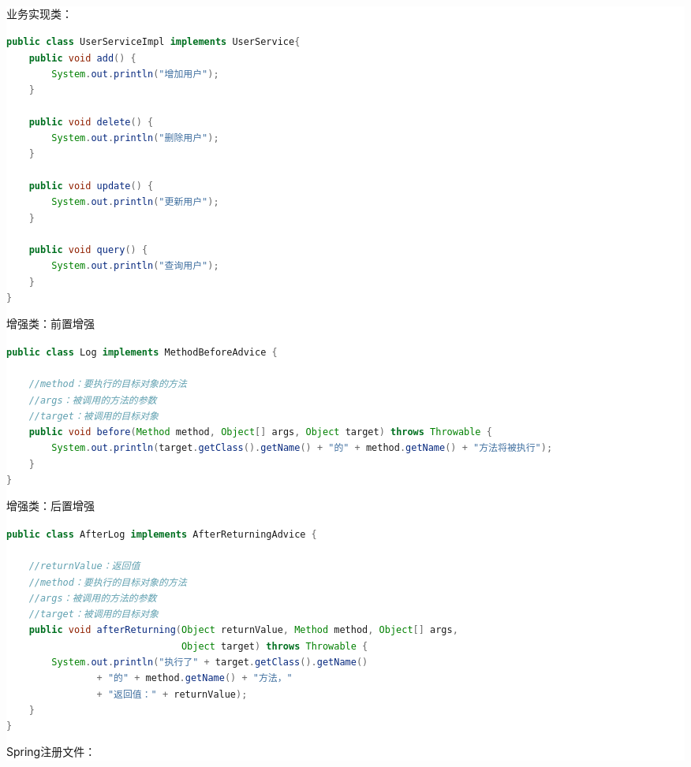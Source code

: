 业务实现类：

```java
public class UserServiceImpl implements UserService{
    public void add() {
        System.out.println("增加用户");
    }

    public void delete() {
        System.out.println("删除用户");
    }

    public void update() {
        System.out.println("更新用户");
    }

    public void query() {
        System.out.println("查询用户");
    }
}
```

增强类：前置增强

```java
public class Log implements MethodBeforeAdvice {

    //method：要执行的目标对象的方法
    //args：被调用的方法的参数
    //target：被调用的目标对象
    public void before(Method method, Object[] args, Object target) throws Throwable {
        System.out.println(target.getClass().getName() + "的" + method.getName() + "方法将被执行");
    }
}
```

增强类：后置增强

```java
public class AfterLog implements AfterReturningAdvice {

    //returnValue：返回值
    //method：要执行的目标对象的方法
    //args：被调用的方法的参数
    //target：被调用的目标对象
    public void afterReturning(Object returnValue, Method method, Object[] args,
                               Object target) throws Throwable {
        System.out.println("执行了" + target.getClass().getName()
                + "的" + method.getName() + "方法，"
                + "返回值：" + returnValue);
    }
}
```

Spring注册文件：
